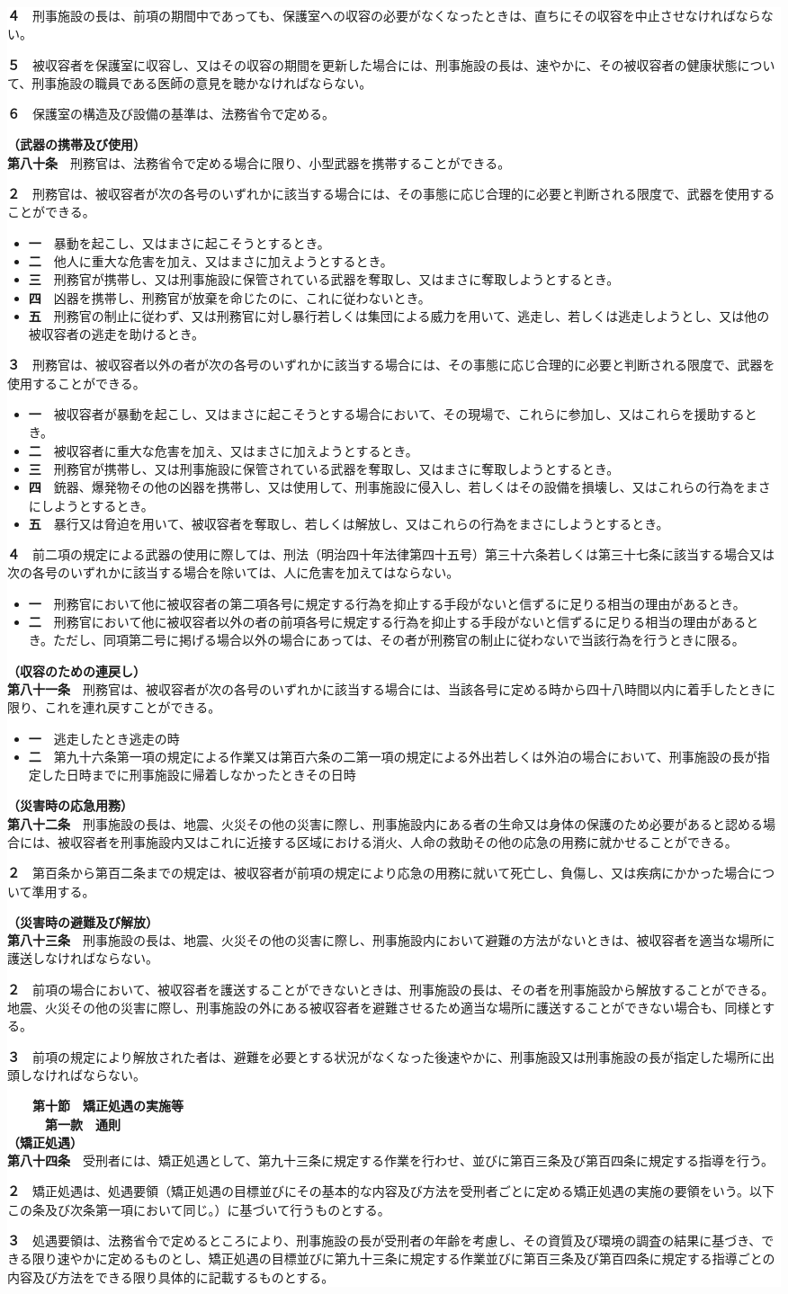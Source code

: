 **４**　刑事施設の長は、前項の期間中であっても、保護室への収容の必要がなくなったときは、直ちにその収容を中止させなければならない。  
  
**５**　被収容者を保護室に収容し、又はその収容の期間を更新した場合には、刑事施設の長は、速やかに、その被収容者の健康状態について、刑事施設の職員である医師の意見を聴かなければならない。  
  
**６**　保護室の構造及び設備の基準は、法務省令で定める。  
  
**（武器の携帯及び使用）**  
**第八十条**　刑務官は、法務省令で定める場合に限り、小型武器を携帯することができる。  
  
**２**　刑務官は、被収容者が次の各号のいずれかに該当する場合には、その事態に応じ合理的に必要と判断される限度で、武器を使用することができる。  
* **一**　暴動を起こし、又はまさに起こそうとするとき。  
* **二**　他人に重大な危害を加え、又はまさに加えようとするとき。  
* **三**　刑務官が携帯し、又は刑事施設に保管されている武器を奪取し、又はまさに奪取しようとするとき。  
* **四**　凶器を携帯し、刑務官が放棄を命じたのに、これに従わないとき。  
* **五**　刑務官の制止に従わず、又は刑務官に対し暴行若しくは集団による威力を用いて、逃走し、若しくは逃走しようとし、又は他の被収容者の逃走を助けるとき。  
  
**３**　刑務官は、被収容者以外の者が次の各号のいずれかに該当する場合には、その事態に応じ合理的に必要と判断される限度で、武器を使用することができる。  
* **一**　被収容者が暴動を起こし、又はまさに起こそうとする場合において、その現場で、これらに参加し、又はこれらを援助するとき。  
* **二**　被収容者に重大な危害を加え、又はまさに加えようとするとき。  
* **三**　刑務官が携帯し、又は刑事施設に保管されている武器を奪取し、又はまさに奪取しようとするとき。  
* **四**　銃器、爆発物その他の凶器を携帯し、又は使用して、刑事施設に侵入し、若しくはその設備を損壊し、又はこれらの行為をまさにしようとするとき。  
* **五**　暴行又は脅迫を用いて、被収容者を奪取し、若しくは解放し、又はこれらの行為をまさにしようとするとき。  
  
**４**　前二項の規定による武器の使用に際しては、刑法（明治四十年法律第四十五号）第三十六条若しくは第三十七条に該当する場合又は次の各号のいずれかに該当する場合を除いては、人に危害を加えてはならない。  
* **一**　刑務官において他に被収容者の第二項各号に規定する行為を抑止する手段がないと信ずるに足りる相当の理由があるとき。  
* **二**　刑務官において他に被収容者以外の者の前項各号に規定する行為を抑止する手段がないと信ずるに足りる相当の理由があるとき。ただし、同項第二号に掲げる場合以外の場合にあっては、その者が刑務官の制止に従わないで当該行為を行うときに限る。  
  
**（収容のための連戻し）**  
**第八十一条**　刑務官は、被収容者が次の各号のいずれかに該当する場合には、当該各号に定める時から四十八時間以内に着手したときに限り、これを連れ戻すことができる。  
* **一**　逃走したとき逃走の時  
* **二**　第九十六条第一項の規定による作業又は第百六条の二第一項の規定による外出若しくは外泊の場合において、刑事施設の長が指定した日時までに刑事施設に帰着しなかったときその日時  
  
**（災害時の応急用務）**  
**第八十二条**　刑事施設の長は、地震、火災その他の災害に際し、刑事施設内にある者の生命又は身体の保護のため必要があると認める場合には、被収容者を刑事施設内又はこれに近接する区域における消火、人命の救助その他の応急の用務に就かせることができる。  
  
**２**　第百条から第百二条までの規定は、被収容者が前項の規定により応急の用務に就いて死亡し、負傷し、又は疾病にかかった場合について準用する。  
  
**（災害時の避難及び解放）**  
**第八十三条**　刑事施設の長は、地震、火災その他の災害に際し、刑事施設内において避難の方法がないときは、被収容者を適当な場所に護送しなければならない。  
  
**２**　前項の場合において、被収容者を護送することができないときは、刑事施設の長は、その者を刑事施設から解放することができる。地震、火災その他の災害に際し、刑事施設の外にある被収容者を避難させるため適当な場所に護送することができない場合も、同様とする。  
  
**３**　前項の規定により解放された者は、避難を必要とする状況がなくなった後速やかに、刑事施設又は刑事施設の長が指定した場所に出頭しなければならない。  
  
&emsp;&emsp;**第十節　矯正処遇の実施等**  
&emsp;&emsp;&emsp;**第一款　通則**  
**（矯正処遇）**  
**第八十四条**　受刑者には、矯正処遇として、第九十三条に規定する作業を行わせ、並びに第百三条及び第百四条に規定する指導を行う。  
  
**２**　矯正処遇は、処遇要領（矯正処遇の目標並びにその基本的な内容及び方法を受刑者ごとに定める矯正処遇の実施の要領をいう。以下この条及び次条第一項において同じ。）に基づいて行うものとする。  
  
**３**　処遇要領は、法務省令で定めるところにより、刑事施設の長が受刑者の年齢を考慮し、その資質及び環境の調査の結果に基づき、できる限り速やかに定めるものとし、矯正処遇の目標並びに第九十三条に規定する作業並びに第百三条及び第百四条に規定する指導ごとの内容及び方法をできる限り具体的に記載するものとする。  
  